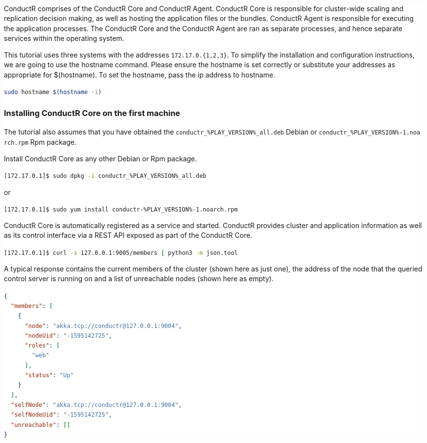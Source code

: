 ConductR comprises of the ConductR Core and ConductR Agent. ConductR Core is responsible for cluster-wide scaling and replication decision making, as well as hosting the application files or the bundles. ConductR Agent is responsible for executing the application processes. The ConductR Core and the ConductR Agent are ran as separate processes, and hence separate services within the operating system.

This tutorial uses three systems with the addresses `172.17.0.{1,2,3}`. To simplify the installation and configuration instructions, we are going to use the hostname command. Please ensure the hostname is set correctly or substitute your addresses as appropriate for $(hostname). To set the hostname, pass the ip address to hostname.

```bash
sudo hostname $(hostname -i)
```

### Installing ConductR Core on the first machine

The tutorial also assumes that you have obtained the `conductr_%PLAY_VERSION%_all.deb` Debian or `conductr_%PLAY_VERSION%-1.noarch.rpm` Rpm package.

Install ConductR Core as any other Debian or Rpm package.

```bash
[172.17.0.1]$ sudo dpkg -i conductr_%PLAY_VERSION%_all.deb
```

or


```bash
[172.17.0.1]$ sudo yum install conductr-%PLAY_VERSION%-1.noarch.rpm
```

ConductR Core is automatically registered as a service and started. ConductR provides cluster and application information as well as its control interface via a REST API exposed as part of the ConductR Core.

```bash
[172.17.0.1]$ curl -s 127.0.0.1:9005/members | python3 -m json.tool
```

A typical response contains the current members of the cluster (shown here as just one), the address of the node that the queried control server is running on and a list of unreachable nodes (shown here as empty).

``` json
{
  "members": [
    {
      "node": "akka.tcp://conductr@127.0.0.1:9004",
      "nodeUid": "-1595142725",
      "roles": [
        "web"
      ],
      "status": "Up"
    }
  ],
  "selfNode": "akka.tcp://conductr@127.0.0.1:9004",
  "selfNodeUid": "-1595142725",
  "unreachable": []
}
```
